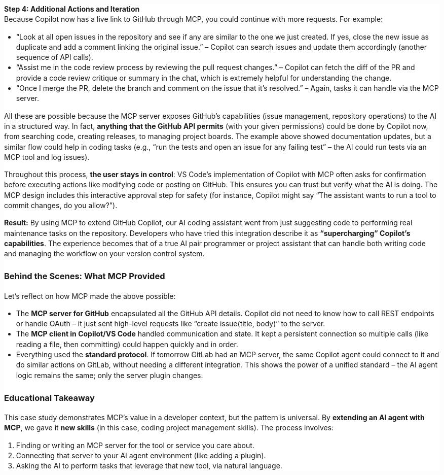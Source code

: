 **Step 4: Additional Actions and Iteration**  
Because Copilot now has a live link to GitHub through MCP, you could continue with more requests. For example:
   - “Look at all open issues in the repository and see if any are similar to the one we just created. If yes, close the new issue as duplicate and add a comment linking the original issue.” – Copilot can search issues and update them accordingly (another sequence of API calls).
   - “Assist me in the code review process by reviewing the pull request changes.” – Copilot can fetch the diff of the PR and provide a code review critique or summary in the chat, which is extremely helpful for understanding the change.
   - “Once I merge the PR, delete the branch and comment on the issue that it’s resolved.” – Again, tasks it can handle via the MCP server.

All these are possible because the MCP server exposes GitHub’s capabilities (issue management, repository operations) to the AI in a structured way. In fact, **anything that the GitHub API permits** (with your given permissions) could be done by Copilot now, from searching code, creating releases, to managing project boards. The example above showed documentation updates, but a similar flow could help in coding tasks (e.g., “run the tests and open an issue for any failing test” – the AI could run tests via an MCP tool and log issues).

Throughout this process, **the user stays in control**: VS Code’s implementation of Copilot with MCP often asks for confirmation before executing actions like modifying code or posting on GitHub. This ensures you can trust but verify what the AI is doing. The MCP design includes this interactive approval step for safety (for instance, Copilot might say “The assistant wants to run a tool to commit changes, do you allow?”).

**Result:** By using MCP to extend GitHub Copilot, our AI coding assistant went from just suggesting code to performing real maintenance tasks on the repository. Developers who have tried this integration describe it as **“supercharging” Copilot’s capabilities**. The experience becomes that of a true AI pair programmer or project assistant that can handle both writing code and managing the workflow on your version control system.

### Behind the Scenes: What MCP Provided

Let’s reflect on how MCP made the above possible:
- The **MCP server for GitHub** encapsulated all the GitHub API details. Copilot did not need to know how to call REST endpoints or handle OAuth – it just sent high-level requests like “create issue(title, body)” to the server.
- The **MCP client in Copilot/VS Code** handled communication and state. It kept a persistent connection so multiple calls (like reading a file, then committing) could happen quickly and in order.
- Everything used the **standard protocol**. If tomorrow GitLab had an MCP server, the same Copilot agent could connect to it and do similar actions on GitLab, without needing a different integration. This shows the power of a unified standard – the AI agent logic remains the same; only the server plugin changes.

### Educational Takeaway

This case study demonstrates MCP’s value in a developer context, but the pattern is universal. By **extending an AI agent with MCP**, we gave it **new skills** (in this case, coding project management skills). The process involves:
1. Finding or writing an MCP server for the tool or service you care about.
2. Connecting that server to your AI agent environment (like adding a plugin).
3. Asking the AI to perform tasks that leverage that new tool, via natural language.
